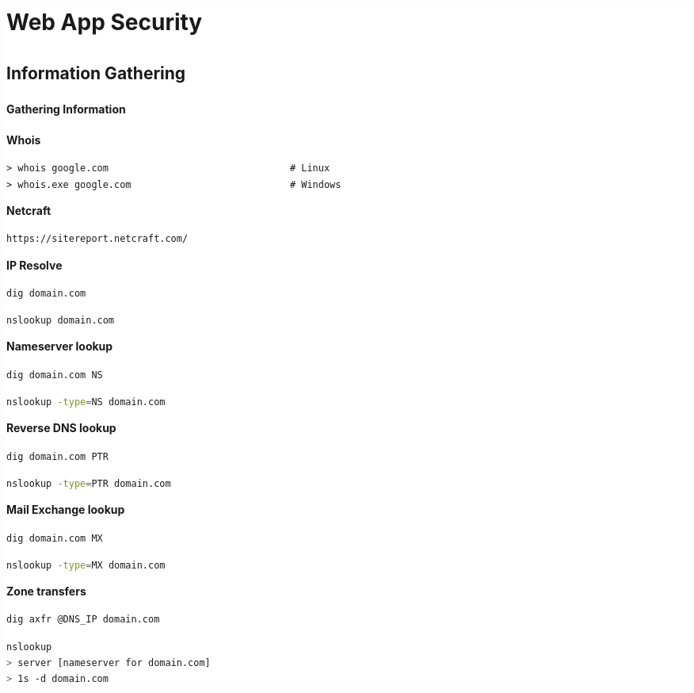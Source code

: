 # Web App Security


## Information Gathering

####  Gathering Information

**Whois**
```
> whois google.com                                # Linux
> whois.exe google.com                            # Windows
```

**Netcraft**
```
https://sitereport.netcraft.com/
```

**IP Resolve** 
```bash
dig domain.com
```
```bash
nslookup domain.com
```

**Nameserver lookup**
```bash
dig domain.com NS
```
```bash
nslookup -type=NS domain.com
```


**Reverse DNS lookup**
```bash
dig domain.com PTR
```
```bash
nslookup -type=PTR domain.com
```

**Mail Exchange lookup**
```bash
dig domain.com MX
```
```bash
nslookup -type=MX domain.com
```

**Zone transfers**
```bash
dig axfr @DNS_IP domain.com
```
```bash
nslookup
> server [nameserver for domain.com]
> 1s -d domain.com
```
